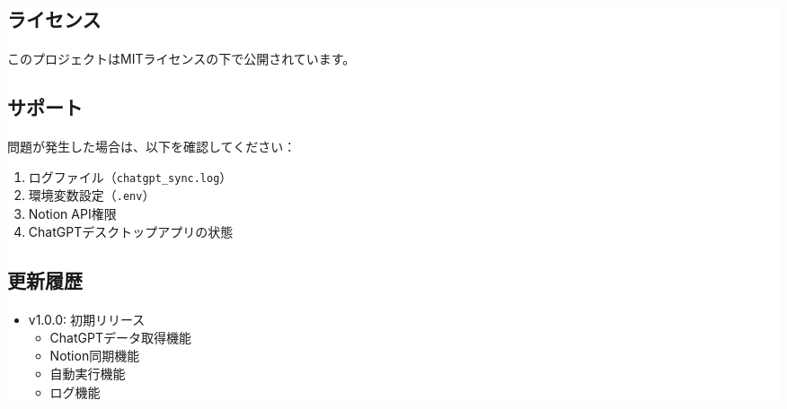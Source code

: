 ## ライセンス

このプロジェクトはMITライセンスの下で公開されています。

## サポート

問題が発生した場合は、以下を確認してください：

1. ログファイル（`chatgpt_sync.log`）
2. 環境変数設定（`.env`）
3. Notion API権限
4. ChatGPTデスクトップアプリの状態

## 更新履歴

- v1.0.0: 初期リリース
  - ChatGPTデータ取得機能
  - Notion同期機能
  - 自動実行機能
  - ログ機能
